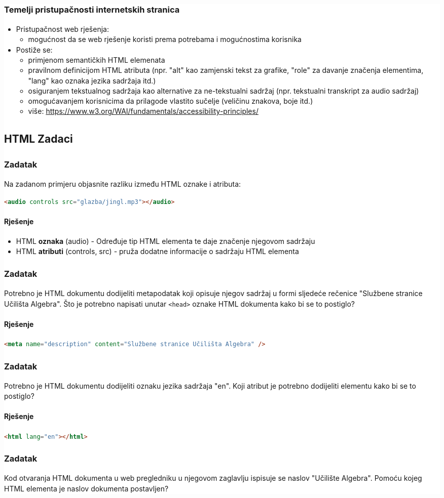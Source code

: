 ### Temelji pristupačnosti internetskih stranica

* Pristupačnost web rješenja:
  * mogućnost da se web rješenje koristi prema potrebama i mogućnostima korisnika
* Postiže se:
  * primjenom semantičkih HTML elemenata
  * pravilnom definicijom HTML atributa (npr. "alt" kao zamjenski tekst za grafike, "role" za davanje značenja elementima, "lang" kao oznaka jezika sadržaja itd.)
  * osiguranjem tekstualnog sadržaja kao alternative za ne-tekstualni sadržaj (npr. tekstualni transkript za audio sadržaj)
  * omogućavanjem korisnicima da prilagode vlastito sučelje (veličinu znakova, boje itd.)
  * više: https://www.w3.org/WAI/fundamentals/accessibility-principles/

## HTML Zadaci

### Zadatak

Na zadanom primjeru objasnite razliku između HTML oznake i atributa:

```HTML
<audio controls src="glazba/jingl.mp3"></audio>
```

#### Rješenje

* HTML **oznaka** (audio) - Određuje tip HTML elementa te daje značenje njegovom sadržaju
* HTML **atributi** (controls, src) - pruža dodatne informacije o sadržaju HTML elementa

### Zadatak

Potrebno je HTML dokumentu dodijeliti metapodatak koji opisuje njegov sadržaj u formi sljedeće rečenice "Službene stranice Učilišta Algebra". Što je potrebno napisati unutar `<head>` oznake HTML dokumenta kako bi se to postiglo?

#### Rješenje

```HTML
<meta name="description" content="Službene stranice Učilišta Algebra" />
```

### Zadatak

Potrebno je HTML dokumentu dodijeliti oznaku jezika sadržaja "en". Koji atribut je potrebno dodijeliti elementu <html> kako bi se to postiglo?

#### Rješenje

```HTML
<html lang="en"></html>
```

### Zadatak

Kod otvaranja HTML dokumenta u web pregledniku u njegovom zaglavlju ispisuje se naslov "Učilište Algebra". Pomoću kojeg HTML elementa je naslov dokumenta postavljen?
